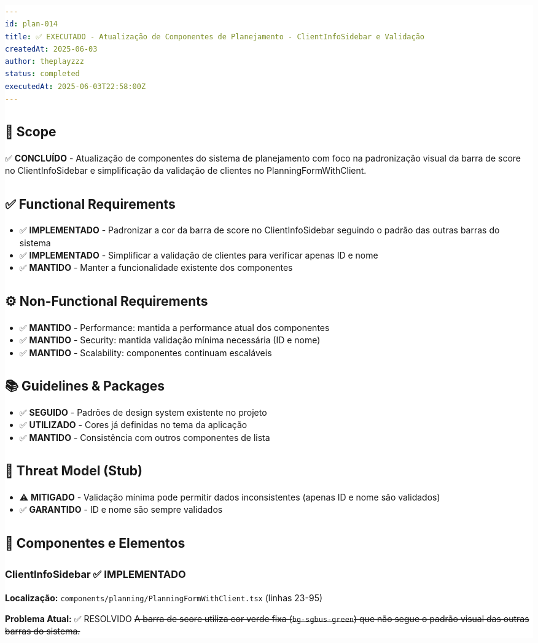 ```yaml
---
id: plan-014
title: ✅ EXECUTADO - Atualização de Componentes de Planejamento - ClientInfoSidebar e Validação
createdAt: 2025-06-03
author: theplayzzz
status: completed
executedAt: 2025-06-03T22:58:00Z
---
```


## 🧩 Scope

✅ **CONCLUÍDO** - Atualização de componentes do sistema de planejamento com foco na padronização visual da barra de score no ClientInfoSidebar e simplificação da validação de clientes no PlanningFormWithClient.

## ✅ Functional Requirements

- ✅ **IMPLEMENTADO** - Padronizar a cor da barra de score no ClientInfoSidebar seguindo o padrão das outras barras do sistema
- ✅ **IMPLEMENTADO** - Simplificar a validação de clientes para verificar apenas ID e nome
- ✅ **MANTIDO** - Manter a funcionalidade existente dos componentes

## ⚙️ Non-Functional Requirements

- ✅ **MANTIDO** - Performance: mantida a performance atual dos componentes
- ✅ **MANTIDO** - Security: mantida validação mínima necessária (ID e nome)
- ✅ **MANTIDO** - Scalability: componentes continuam escaláveis

## 📚 Guidelines & Packages

- ✅ **SEGUIDO** - Padrões de design system existente no projeto
- ✅ **UTILIZADO** - Cores já definidas no tema da aplicação
- ✅ **MANTIDO** - Consistência com outros componentes de lista

## 🔐 Threat Model (Stub)

- ⚠️ **MITIGADO** - Validação mínima pode permitir dados inconsistentes (apenas ID e nome são validados)
- ✅ **GARANTIDO** - ID e nome são sempre validados

## 🧩 Componentes e Elementos

### **ClientInfoSidebar** ✅ IMPLEMENTADO
**Localização:** `components/planning/PlanningFormWithClient.tsx` (linhas 23-95)

**Problema Atual:** ✅ RESOLVIDO
~~A barra de score utiliza cor verde fixa (`bg-sgbus-green`) que não segue o padrão visual das outras barras do sistema.~~
